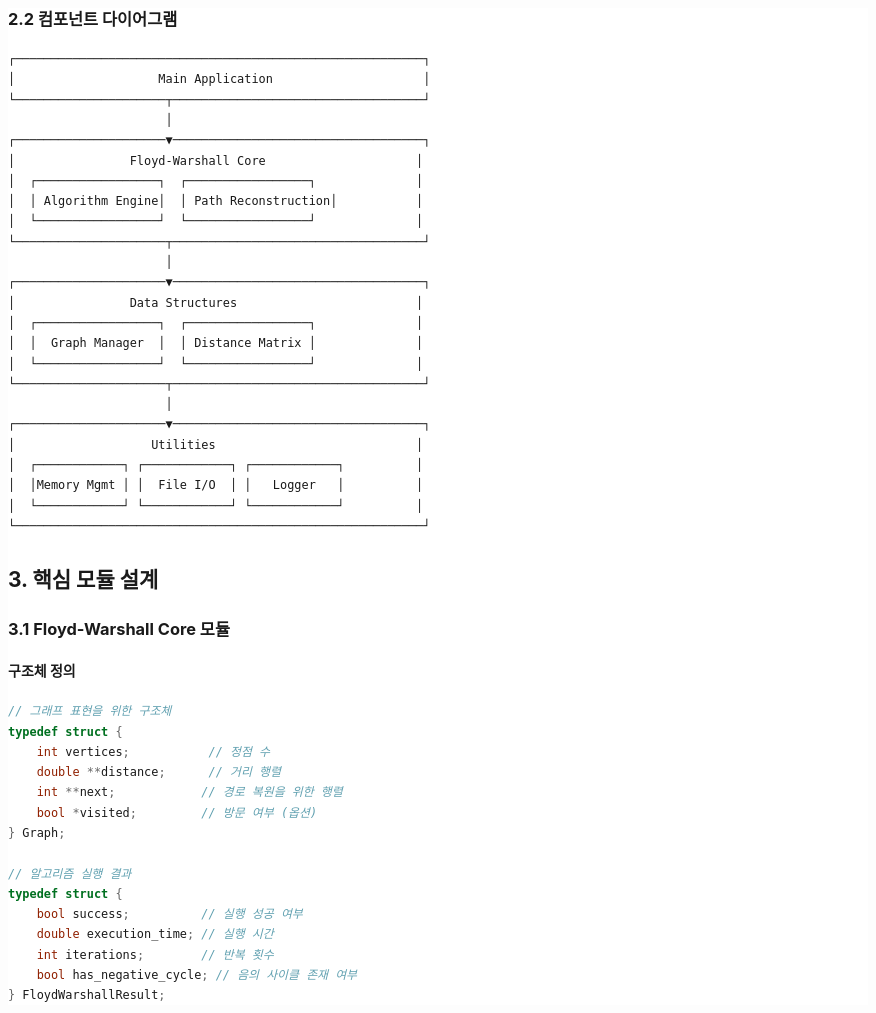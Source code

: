 ### 2.2 컴포넌트 다이어그램
```
┌─────────────────────────────────────────────────────────┐
│                    Main Application                     │
└─────────────────────┬───────────────────────────────────┘
                      │
┌─────────────────────▼───────────────────────────────────┐
│                Floyd-Warshall Core                     │
│  ┌─────────────────┐  ┌─────────────────┐              │
│  │ Algorithm Engine│  │ Path Reconstruction│           │
│  └─────────────────┘  └─────────────────┘              │
└─────────────────────┬───────────────────────────────────┘
                      │
┌─────────────────────▼───────────────────────────────────┐
│                Data Structures                         │
│  ┌─────────────────┐  ┌─────────────────┐              │
│  │  Graph Manager  │  │ Distance Matrix │              │
│  └─────────────────┘  └─────────────────┘              │
└─────────────────────┬───────────────────────────────────┘
                      │
┌─────────────────────▼───────────────────────────────────┐
│                   Utilities                            │
│  ┌────────────┐ ┌────────────┐ ┌────────────┐          │
│  │Memory Mgmt │ │  File I/O  │ │   Logger   │          │
│  └────────────┘ └────────────┘ └────────────┘          │
└─────────────────────────────────────────────────────────┘
```

## 3. 핵심 모듈 설계

### 3.1 Floyd-Warshall Core 모듈

#### 구조체 정의
```c
// 그래프 표현을 위한 구조체
typedef struct {
    int vertices;           // 정점 수
    double **distance;      // 거리 행렬
    int **next;            // 경로 복원을 위한 행렬
    bool *visited;         // 방문 여부 (옵션)
} Graph;

// 알고리즘 실행 결과
typedef struct {
    bool success;          // 실행 성공 여부
    double execution_time; // 실행 시간
    int iterations;        // 반복 횟수
    bool has_negative_cycle; // 음의 사이클 존재 여부
} FloydWarshallResult;
```

